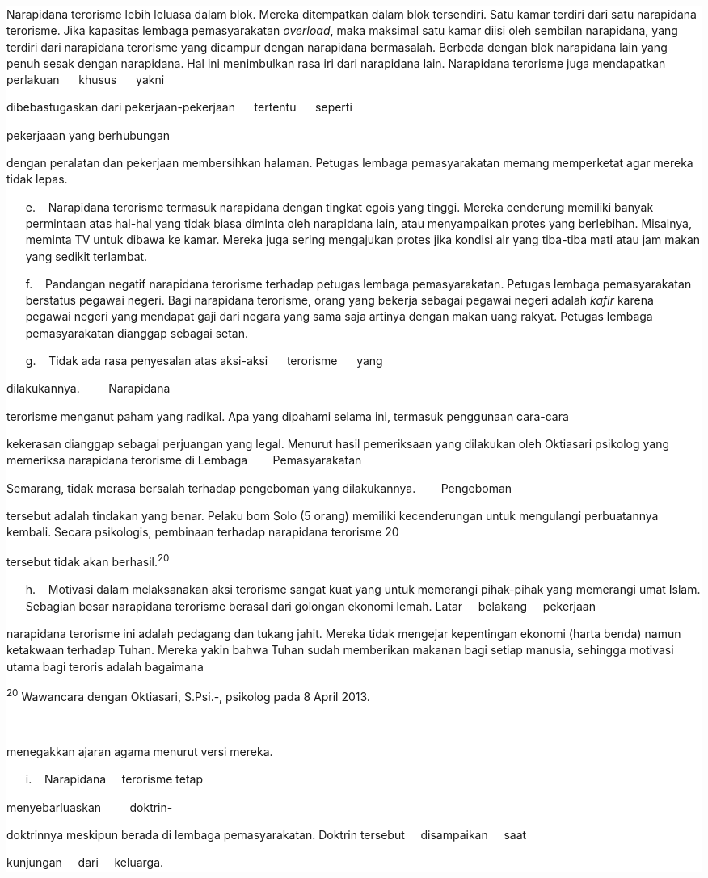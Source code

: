<p><span class="font3">Narapidana terorisme lebih leluasa dalam blok. Mereka ditempatkan dalam blok tersendiri. Satu kamar terdiri dari satu narapidana terorisme. Jika kapasitas lembaga pemasyarakatan </span><span class="font3" style="font-style:italic;">overload</span><span class="font3">, maka maksimal satu kamar diisi oleh sembilan narapidana, yang terdiri dari narapidana terorisme yang dicampur dengan narapidana bermasalah. Berbeda dengan blok narapidana lain yang penuh sesak dengan narapidana. Hal ini menimbulkan rasa iri dari narapidana lain. Narapidana terorisme juga mendapatkan perlakuan &nbsp;&nbsp;&nbsp;&nbsp;&nbsp;khusus &nbsp;&nbsp;&nbsp;&nbsp;&nbsp;yakni</span></p>
<p><span class="font3">dibebastugaskan dari pekerjaan-pekerjaan &nbsp;&nbsp;&nbsp;&nbsp;&nbsp;tertentu &nbsp;&nbsp;&nbsp;&nbsp;&nbsp;seperti</span></p>
<p><span class="font3">pekerjaaan yang berhubungan</span></p>
<p><span class="font3">dengan peralatan dan pekerjaan membersihkan halaman. Petugas lembaga pemasyarakatan memang memperketat agar mereka tidak lepas.</span></p>
<ul style="list-style:none;"><li>
<p><span class="font3">e. &nbsp;&nbsp;&nbsp;Narapidana terorisme termasuk narapidana dengan tingkat egois yang tinggi. Mereka cenderung memiliki banyak permintaan atas hal-hal yang tidak biasa diminta oleh narapidana lain, atau menyampaikan protes yang berlebihan. Misalnya, meminta TV untuk dibawa ke kamar. Mereka juga sering mengajukan protes jika kondisi air yang tiba-tiba mati atau jam makan yang sedikit terlambat.</span></p></li>
<li>
<p><span class="font3">f. &nbsp;&nbsp;&nbsp;Pandangan negatif narapidana terorisme terhadap petugas lembaga pemasyarakatan. Petugas lembaga pemasyarakatan berstatus pegawai negeri. Bagi narapidana terorisme, orang yang bekerja sebagai pegawai negeri adalah </span><span class="font3" style="font-style:italic;">kafir</span><span class="font3"> karena pegawai negeri yang mendapat gaji dari negara yang sama saja artinya dengan makan uang rakyat. Petugas lembaga pemasyarakatan dianggap sebagai setan.</span></p></li>
<li>
<p><span class="font3">g. &nbsp;&nbsp;&nbsp;Tidak ada rasa penyesalan atas aksi-aksi &nbsp;&nbsp;&nbsp;&nbsp;&nbsp;terorisme &nbsp;&nbsp;&nbsp;&nbsp;&nbsp;yang</span></p></li></ul>
<p><span class="font3">dilakukannya. &nbsp;&nbsp;&nbsp;&nbsp;&nbsp;&nbsp;&nbsp;&nbsp;Narapidana</span></p>
<p><span class="font3">terorisme menganut paham yang radikal. Apa yang dipahami selama ini, termasuk penggunaan cara-cara</span></p>
<p><span class="font3">kekerasan dianggap sebagai perjuangan yang legal. Menurut hasil pemeriksaan yang dilakukan oleh Oktiasari psikolog yang memeriksa narapidana terorisme di Lembaga &nbsp;&nbsp;&nbsp;&nbsp;&nbsp;&nbsp;&nbsp;Pemasyarakatan</span></p>
<p><span class="font3">Semarang, tidak merasa bersalah terhadap pengeboman yang dilakukannya. &nbsp;&nbsp;&nbsp;&nbsp;&nbsp;&nbsp;&nbsp;Pengeboman</span></p>
<p><span class="font3">tersebut adalah tindakan yang benar. Pelaku bom Solo (5 orang) memiliki kecenderungan untuk mengulangi perbuatannya kembali. Secara psikologis, pembinaan terhadap narapidana terorisme </span><span class="font1">20</span></p>
<p><span class="font3">tersebut tidak akan berhasil.<sup>20</sup></span></p>
<ul style="list-style:none;"><li>
<p><span class="font3">h. &nbsp;&nbsp;&nbsp;Motivasi dalam melaksanakan aksi terorisme sangat kuat yang untuk memerangi pihak-pihak yang memerangi umat Islam. Sebagian besar narapidana terorisme berasal dari golongan ekonomi lemah. Latar &nbsp;&nbsp;&nbsp;&nbsp;belakang &nbsp;&nbsp;&nbsp;&nbsp;pekerjaan</span></p></li></ul>
<p><span class="font3">narapidana terorisme ini adalah pedagang dan tukang jahit. Mereka tidak mengejar kepentingan ekonomi (harta benda) namun ketakwaan terhadap Tuhan. Mereka yakin bahwa Tuhan sudah memberikan makanan bagi setiap manusia, sehingga motivasi utama bagi teroris adalah bagaimana</span></p>
<div>
<p><span class="font2"><sup>20</sup> Wawancara dengan Oktiasari, S.Psi.-, psikolog pada 8 April 2013.</span></p>
</div><br clear="all">
<p><span class="font3">menegakkan ajaran agama menurut versi mereka.</span></p>
<ul style="list-style:none;"><li>
<p><span class="font3">i. &nbsp;&nbsp;&nbsp;Narapidana &nbsp;&nbsp;&nbsp;&nbsp;terorisme tetap</span></p></li></ul>
<p><span class="font3">menyebarluaskan &nbsp;&nbsp;&nbsp;&nbsp;&nbsp;&nbsp;&nbsp;&nbsp;doktrin-</span></p>
<p><span class="font3">doktrinnya meskipun berada di lembaga pemasyarakatan. Doktrin tersebut &nbsp;&nbsp;&nbsp;&nbsp;disampaikan &nbsp;&nbsp;&nbsp;&nbsp;saat</span></p>
<p><span class="font3">kunjungan &nbsp;&nbsp;&nbsp;&nbsp;dari &nbsp;&nbsp;&nbsp;&nbsp;keluarga.</span></p>